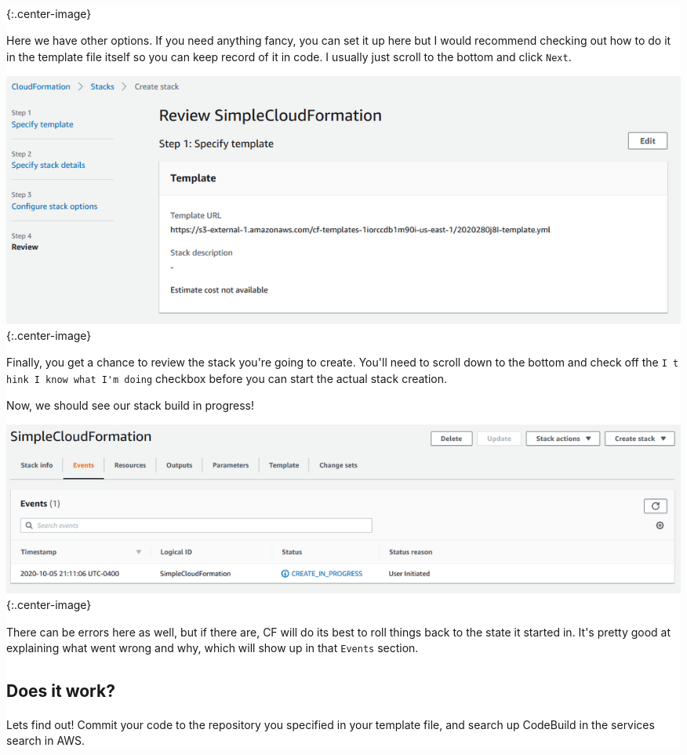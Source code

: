 {:.center-image}

Here we have other options. If you need anything fancy, you can set it up here but I would recommend checking out how to do it in the template file itself so you can keep record of it in code. I usually just scroll to the bottom and click `Next`.

<img src="/assets/img/development/simple-cloud-formation/review-stack.png"/>
{:.center-image}

Finally, you get a chance to review the stack you're going to create. You'll need to scroll down to the bottom and check off the `I think I know what I'm doing` checkbox before you can start the actual stack creation.

Now, we should see our stack build in progress!

<img src="/assets/img/development/simple-cloud-formation/create-stack-in-progress.png"/>
{:.center-image}

There can be errors here as well, but if there are, CF will do its best to roll things back to the state it started in. It's pretty good at explaining what went wrong and why, which will show up in that `Events` section.

## Does it work?

Lets find out! Commit your code to the repository you specified in your template file, and search up CodeBuild in the services search in AWS.
